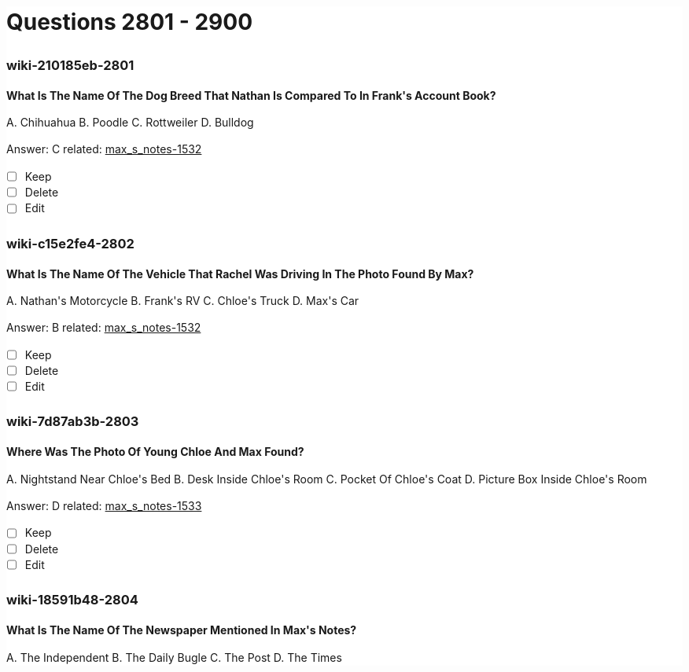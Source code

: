 # Questions 2801 - 2900

### wiki-210185eb-2801

**What Is The Name Of The Dog Breed That Nathan Is Compared To In Frank's Account Book?**

A. Chihuahua
B. Poodle
C. Rottweiler
D. Bulldog

Answer: C
related: [max_s_notes-1532](../wiki-pages-chunks/max_s_notes-1532.txt)

- [ ] Keep
- [ ] Delete
- [ ] Edit

### wiki-c15e2fe4-2802

**What Is The Name Of The Vehicle That Rachel Was Driving In The Photo Found By Max?**

A. Nathan's Motorcycle
B. Frank's RV
C. Chloe's Truck
D. Max's Car

Answer: B
related: [max_s_notes-1532](../wiki-pages-chunks/max_s_notes-1532.txt)

- [ ] Keep
- [ ] Delete
- [ ] Edit

### wiki-7d87ab3b-2803

**Where Was The Photo Of Young Chloe And Max Found?**

A. Nightstand Near Chloe's Bed
B. Desk Inside Chloe's Room
C. Pocket Of Chloe's Coat
D. Picture Box Inside Chloe's Room

Answer: D
related: [max_s_notes-1533](../wiki-pages-chunks/max_s_notes-1533.txt)

- [ ] Keep
- [ ] Delete
- [ ] Edit

### wiki-18591b48-2804

**What Is The Name Of The Newspaper Mentioned In Max's Notes?**

A. The Independent
B. The Daily Bugle
C. The Post
D. The Times
